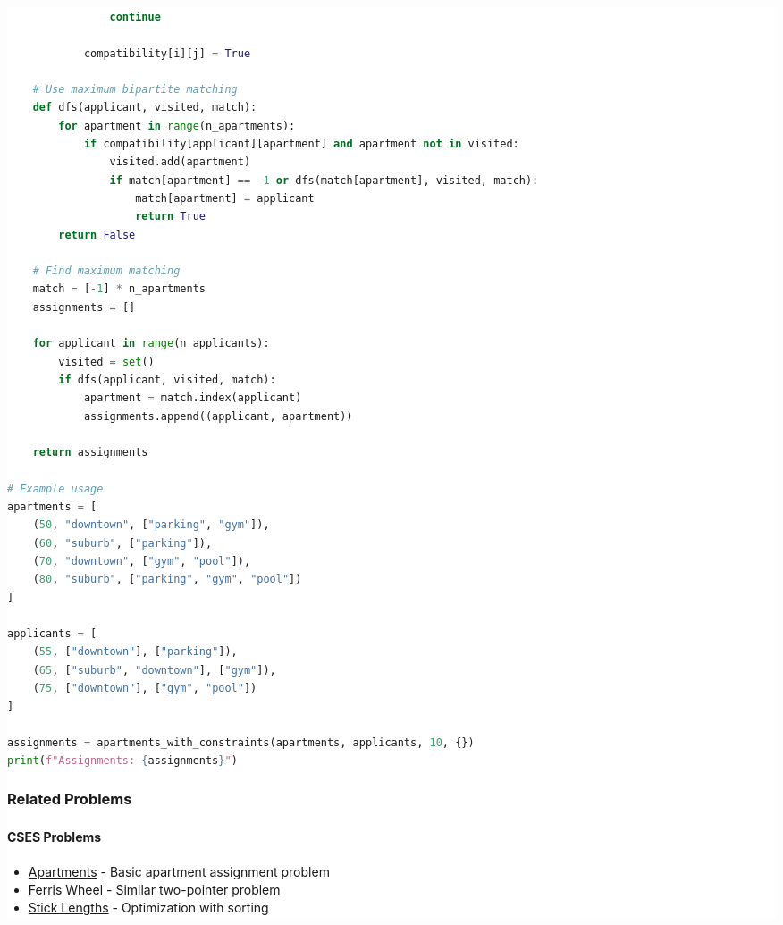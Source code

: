 ```python
                continue
            
            compatibility[i][j] = True
    
    # Use maximum bipartite matching
    def dfs(applicant, visited, match):
        for apartment in range(n_apartments):
            if compatibility[applicant][apartment] and apartment not in visited:
                visited.add(apartment)
                if match[apartment] == -1 or dfs(match[apartment], visited, match):
                    match[apartment] = applicant
                    return True
        return False
    
    # Find maximum matching
    match = [-1] * n_apartments
    assignments = []
    
    for applicant in range(n_applicants):
        visited = set()
        if dfs(applicant, visited, match):
            apartment = match.index(applicant)
            assignments.append((applicant, apartment))
    
    return assignments

# Example usage
apartments = [
    (50, "downtown", ["parking", "gym"]),
    (60, "suburb", ["parking"]),
    (70, "downtown", ["gym", "pool"]),
    (80, "suburb", ["parking", "gym", "pool"])
]

applicants = [
    (55, ["downtown"], ["parking"]),
    (65, ["suburb", "downtown"], ["gym"]),
    (75, ["downtown"], ["gym", "pool"])
]

assignments = apartments_with_constraints(apartments, applicants, 10, {})
print(f"Assignments: {assignments}")
```

### Related Problems

#### **CSES Problems**
- [Apartments](https://cses.fi/problemset/task/1084) - Basic apartment assignment problem
- [Ferris Wheel](https://cses.fi/problemset/task/1090) - Similar two-pointer problem
- [Stick Lengths](https://cses.fi/problemset/task/1074) - Optimization with sorting
